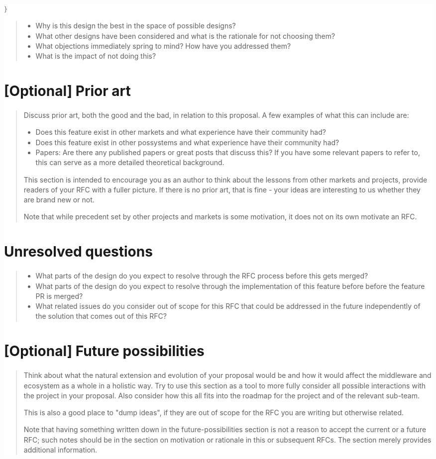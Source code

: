 ```cs
}
```
> - Why is this design the best in the space of possible designs?
> - What other designs have been considered and what is the rationale for not choosing them?
> - What objections immediately spring to mind? How have you addressed them?
> - What is the impact of not doing this?

# \[Optional\] Prior art

> Discuss prior art, both the good and the bad, in relation to this proposal.
> A few examples of what this can include are:
> 
> - Does this feature exist in other markets and what experience have their community had?
> - Does this feature exist in other possystems and what experience have their community had?
> - Papers: Are there any published papers or great posts that discuss this? If you have some relevant papers to refer to, this can serve as a more detailed theoretical background.
> 
> This section is intended to encourage you as an author to think about the lessons from other markets and projects, provide readers of your RFC with a fuller picture.
> If there is no prior art, that is fine - your ideas are interesting to us whether they are brand new or not.
> 
> Note that while precedent set by other projects and markets is some motivation, it does not on its own motivate an RFC.

# Unresolved questions

> - What parts of the design do you expect to resolve through the RFC process before this gets merged?
> - What parts of the design do you expect to resolve through the implementation of this feature before before the feature PR is merged?
> - What related issues do you consider out of scope for this RFC that could be addressed in the future independently of the solution that comes out of this RFC?

# \[Optional\] Future possibilities

> Think about what the natural extension and evolution of your proposal would be and how it would affect the middleware and ecosystem as a whole in a holistic way.
> Try to use this section as a tool to more fully consider all possible interactions with the project in your proposal.
> Also consider how this all fits into the roadmap for the project and of the relevant sub-team.
> 
> This is also a good place to "dump ideas", if they are out of scope for the RFC you are writing but otherwise related.
> 
> Note that having something written down in the future-possibilities section is not a reason to accept the current or a future RFC;
> such notes should be in the section on motivation or rationale in this or subsequent RFCs.
> The section merely provides additional information.